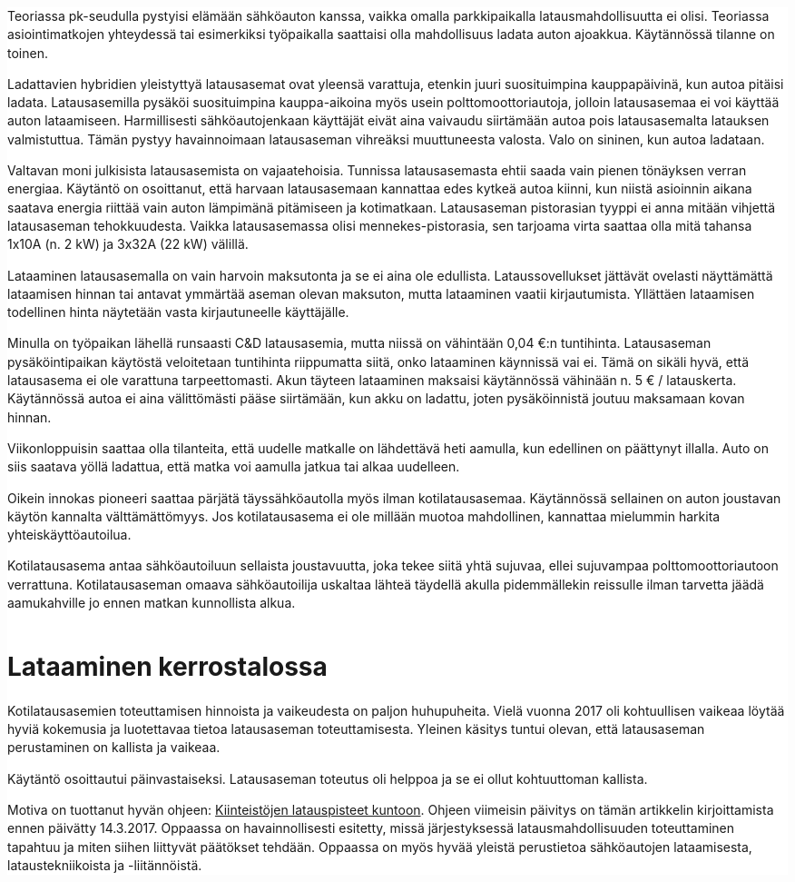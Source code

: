 Teoriassa pk-seudulla pystyisi elämään sähköauton kanssa, vaikka omalla parkkipaikalla latausmahdollisuutta ei olisi. Teoriassa asiointimatkojen yhteydessä tai esimerkiksi työpaikalla saattaisi olla mahdollisuus ladata auton ajoakkua. Käytännössä tilanne on toinen.

Ladattavien hybridien yleistyttyä latausasemat ovat yleensä varattuja, etenkin juuri suosituimpina kauppapäivinä, kun autoa pitäisi ladata. Latausasemilla pysäköi suosituimpina kauppa-aikoina myös usein polttomoottoriautoja, jolloin latausasemaa ei voi käyttää auton lataamiseen. Harmillisesti sähköautojenkaan käyttäjät eivät aina vaivaudu siirtämään autoa pois latausasemalta latauksen valmistuttua. Tämän pystyy havainnoimaan latausaseman vihreäksi muuttuneesta valosta. Valo on sininen, kun autoa ladataan.

Valtavan moni julkisista latausasemista on vajaatehoisia. Tunnissa latausasemasta ehtii saada vain pienen tönäyksen verran energiaa. Käytäntö on osoittanut, että harvaan latausasemaan kannattaa edes kytkeä autoa kiinni, kun niistä asioinnin aikana saatava energia riittää vain auton lämpimänä pitämiseen ja kotimatkaan. Latausaseman pistorasian tyyppi ei anna mitään vihjettä latausaseman tehokkuudesta. Vaikka latausasemassa olisi mennekes-pistorasia, sen tarjoama virta saattaa olla mitä tahansa 1x10A (n. 2 kW) ja 3x32A (22 kW) välillä.

Lataaminen latausasemalla on vain harvoin maksutonta ja se ei aina ole edullista. Lataussovellukset jättävät ovelasti näyttämättä lataamisen hinnan tai antavat ymmärtää aseman olevan maksuton, mutta lataaminen vaatii kirjautumista. Yllättäen lataamisen todellinen hinta näytetään vasta kirjautuneelle käyttäjälle.

Minulla on työpaikan lähellä runsaasti C&D latausasemia, mutta niissä on vähintään 0,04 €:n tuntihinta. Latausaseman pysäköintipaikan käytöstä veloitetaan tuntihinta riippumatta siitä, onko lataaminen käynnissä vai ei. Tämä on sikäli hyvä, että latausasema ei ole varattuna tarpeettomasti. Akun täyteen lataaminen maksaisi käytännössä vähinään n. 5 € / latauskerta. Käytännössä autoa ei aina välittömästi pääse siirtämään, kun akku on ladattu, joten pysäköinnistä joutuu maksamaan kovan hinnan.

Viikonloppuisin saattaa olla tilanteita, että uudelle matkalle on lähdettävä heti aamulla, kun edellinen on päättynyt illalla. Auto on siis saatava yöllä ladattua, että matka voi aamulla jatkua tai alkaa uudelleen.

Oikein innokas pioneeri saattaa pärjätä täyssähköautolla myös ilman kotilatausasemaa. Käytännössä sellainen on auton joustavan käytön kannalta välttämättömyys. Jos kotilatausasema ei ole millään muotoa mahdollinen, kannattaa mielummin harkita yhteiskäyttöautoilua.

Kotilatausasema antaa sähköautoiluun sellaista joustavuutta, joka tekee siitä yhtä sujuvaa, ellei sujuvampaa polttomoottoriautoon verrattuna. Kotilatausaseman omaava sähköautoilija uskaltaa lähteä täydellä akulla pidemmällekin reissulle ilman tarvetta jäädä aamukahville jo ennen matkan kunnollista alkua.


# Lataaminen kerrostalossa

Kotilatausasemien toteuttamisen hinnoista ja vaikeudesta on paljon huhupuheita. Vielä vuonna 2017 oli kohtuullisen vaikeaa löytää hyviä kokemusia ja luotettavaa tietoa latausaseman toteuttamisesta. Yleinen käsitys tuntui olevan, että latausaseman perustaminen on kallista ja vaikeaa.

Käytäntö osoittautui päinvastaiseksi. Latausaseman toteutus oli helppoa ja se ei ollut kohtuuttoman kallista.

Motiva on tuottanut hyvän ohjeen: [Kiinteistöjen latauspisteet kuntoon](https://www.motiva.fi/koti_ja_asuminen/taloyhtiot/sahkoautojen_latauspisteet). Ohjeen viimeisin päivitys on tämän artikkelin kirjoittamista ennen päivätty 14.3.2017. Oppaassa on havainnollisesti esitetty, missä järjestyksessä latausmahdollisuuden toteuttaminen tapahtuu ja miten siihen liittyvät päätökset tehdään. Oppaassa on myös hyvää yleistä perustietoa sähköautojen lataamisesta, lataustekniikoista ja -liitännöistä.
